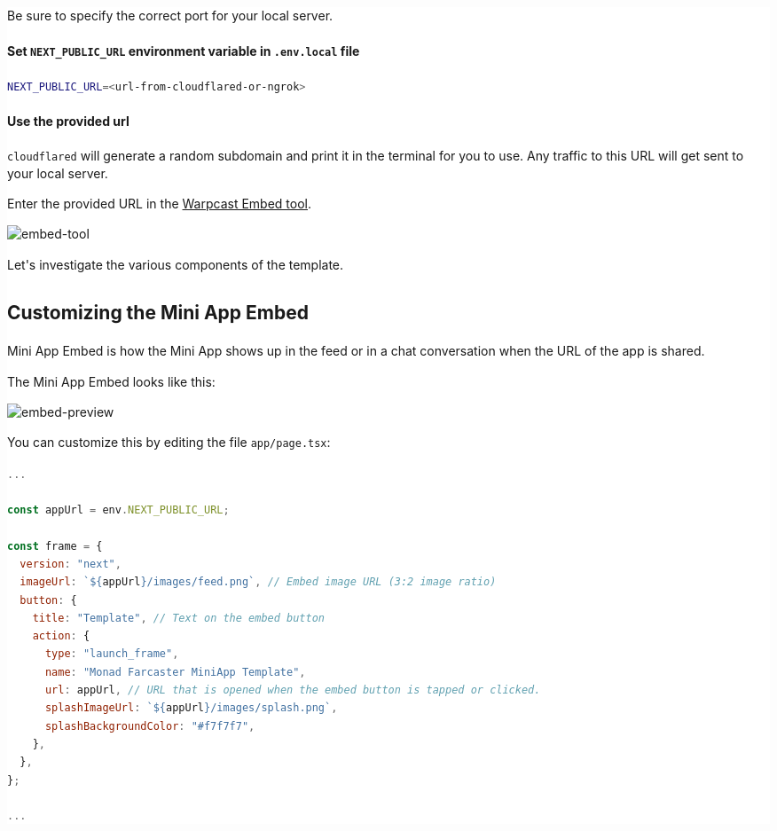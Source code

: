 Be sure to specify the correct port for your local server.

#### Set `NEXT_PUBLIC_URL` environment variable in `.env.local` file

```bash
NEXT_PUBLIC_URL=<url-from-cloudflared-or-ngrok>
```

#### Use the provided url

`cloudflared` will generate a random subdomain and print it in the terminal for you to use. Any traffic to this URL will get sent to your local server.

Enter the provided URL in the [Warpcast Embed tool](https://warpcast.com/~/developers/mini-apps/embed).

![embed-tool](https://docs.monad.xyz/img/guides/farcaster-miniapp/1.png)

Let's investigate the various components of the template.

## Customizing the Mini App Embed

Mini App Embed is how the Mini App shows up in the feed or in a chat conversation when the URL of the app is shared.

The Mini App Embed looks like this:

![embed-preview](https://docs.monad.xyz/img/guides/farcaster-miniapp/2.png)

You can customize this by editing the file `app/page.tsx`:

```js
...

const appUrl = env.NEXT_PUBLIC_URL;

const frame = {
  version: "next",
  imageUrl: `${appUrl}/images/feed.png`, // Embed image URL (3:2 image ratio)
  button: {
    title: "Template", // Text on the embed button
    action: {
      type: "launch_frame",
      name: "Monad Farcaster MiniApp Template",
      url: appUrl, // URL that is opened when the embed button is tapped or clicked.
      splashImageUrl: `${appUrl}/images/splash.png`,
      splashBackgroundColor: "#f7f7f7",
    },
  },
};

...
```
